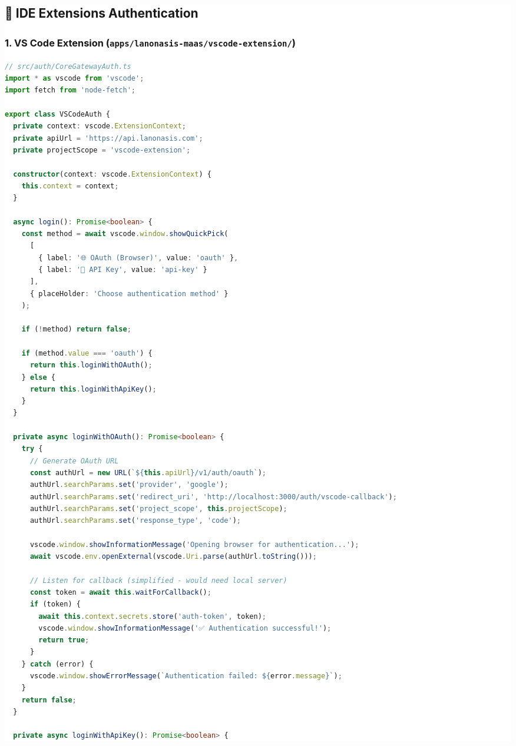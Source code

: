 ## 🔌 **IDE Extensions Authentication**

### 1. **VS Code Extension** (`apps/lanonasis-maas/vscode-extension/`)

```typescript
// src/auth/CoreGatewayAuth.ts
import * as vscode from 'vscode';
import fetch from 'node-fetch';

export class VSCodeAuth {
  private context: vscode.ExtensionContext;
  private apiUrl = 'https://api.lanonasis.com';
  private projectScope = 'vscode-extension';

  constructor(context: vscode.ExtensionContext) {
    this.context = context;
  }

  async login(): Promise<boolean> {
    const method = await vscode.window.showQuickPick(
      [
        { label: '🌐 OAuth (Browser)', value: 'oauth' },
        { label: '🔑 API Key', value: 'api-key' }
      ],
      { placeHolder: 'Choose authentication method' }
    );

    if (!method) return false;

    if (method.value === 'oauth') {
      return this.loginWithOAuth();
    } else {
      return this.loginWithApiKey();
    }
  }

  private async loginWithOAuth(): Promise<boolean> {
    try {
      // Generate OAuth URL
      const authUrl = new URL(`${this.apiUrl}/v1/auth/oauth`);
      authUrl.searchParams.set('provider', 'google');
      authUrl.searchParams.set('redirect_uri', 'http://localhost:3000/auth/vscode-callback');
      authUrl.searchParams.set('project_scope', this.projectScope);
      authUrl.searchParams.set('response_type', 'code');

      vscode.window.showInformationMessage('Opening browser for authentication...');
      await vscode.env.openExternal(vscode.Uri.parse(authUrl.toString()));

      // Listen for callback (simplified - would need local server)
      const token = await this.waitForCallback();
      if (token) {
        await this.context.secrets.store('auth-token', token);
        vscode.window.showInformationMessage('✅ Authentication successful!');
        return true;
      }
    } catch (error) {
      vscode.window.showErrorMessage(`Authentication failed: ${error.message}`);
    }
    return false;
  }

  private async loginWithApiKey(): Promise<boolean> {
```